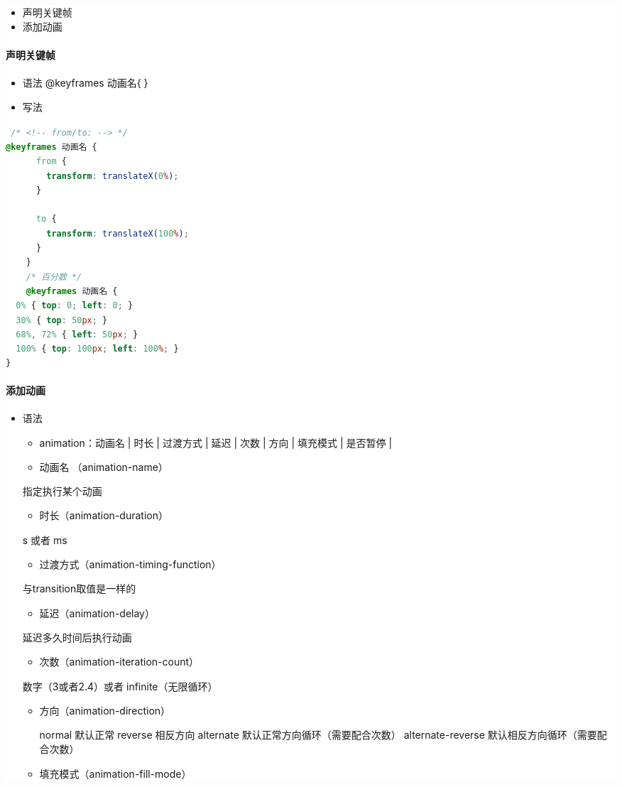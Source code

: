    * 声明关键帧
   * 添加动画

#### 声明关键帧
   * 语法
@keyframes 动画名{ }

   * 写法
```css
 /* <!-- from/to: --> */
@keyframes 动画名 {
      from {
        transform: translateX(0%);
      }

      to {
        transform: translateX(100%);
      }
    }
    /* 百分数 */
    @keyframes 动画名 {
  0% { top: 0; left: 0; }
  30% { top: 50px; }
  68%, 72% { left: 50px; }
  100% { top: 100px; left: 100%; }
}
```
   
#### 添加动画
* 语法

   * animation：动画名 | 时长 | 过渡方式 | 延迟 | 次数 | 方向 | 填充模式 | 是否暂停 |

   * 动画名 （animation-name）
  
    指定执行某个动画

    * 时长（animation-duration）
  
   s 或者 ms

   * 过渡方式（animation-timing-function）
  
   与transition取值是一样的

    * 延迟（animation-delay）
  
   延迟多久时间后执行动画

  * 次数（animation-iteration-count）
  
  数字（3或者2.4）或者 infinite（无限循环）

  * 方向（animation-direction）
  
     normal 默认正常
     reverse 相反方向
     alternate 默认正常方向循环（需要配合次数）
     alternate-reverse 默认相反方向循环（需要配合次数）
  * 填充模式（animation-fill-mode）
  